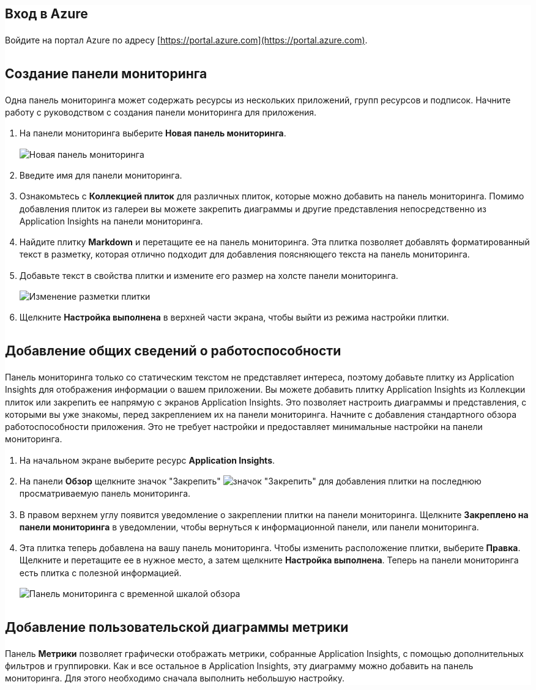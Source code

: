 ## <a name="sign-in-to-azure"></a>Вход в Azure
Войдите на портал Azure по адресу [https://portal.azure.com](https://portal.azure.com).

## <a name="create-a-new-dashboard"></a>Создание панели мониторинга
Одна панель мониторинга может содержать ресурсы из нескольких приложений, групп ресурсов и подписок.  Начните работу с руководством с создания панели мониторинга для приложения.  

1. На панели мониторинга выберите **Новая панель мониторинга**.

   ![Новая панель мониторинга](media/tutorial-app-dashboards/1newdashboard.png)

1. Введите имя для панели мониторинга.
1. Ознакомьтесь с **Коллекцией плиток** для различных плиток, которые можно добавить на панель мониторинга.  Помимо добавления плиток из галереи вы можете закрепить диаграммы и другие представления непосредственно из Application Insights на панели мониторинга.
1. Найдите плитку **Markdown** и перетащите ее на панель мониторинга.  Эта плитка позволяет добавлять форматированный текст в разметку, которая отлично подходит для добавления поясняющего текста на панель мониторинга.
1. Добавьте текст в свойства плитки и измените его размер на холсте панели мониторинга.
    
    ![Изменение разметки плитки](media/tutorial-app-dashboards/2dashboard-text.png)

1. Щелкните **Настройка выполнена** в верхней части экрана, чтобы выйти из режима настройки плитки.

## <a name="add-health-overview"></a>Добавление общих сведений о работоспособности
Панель мониторинга только со статическим текстом не представляет интереса, поэтому добавьте плитку из Application Insights для отображения информации о вашем приложении.  Вы можете добавить плитку Application Insights из Коллекции плиток или закрепить ее напрямую с экранов Application Insights.  Это позволяет настроить диаграммы и представления, с которыми вы уже знакомы, перед закреплением их на панели мониторинга.  Начните с добавления стандартного обзора работоспособности приложения.  Это не требует настройки и предоставляет минимальные настройки на панели мониторинга.


1. На начальном экране выберите ресурс **Application Insights**.
2. На панели **Обзор** щелкните значок "Закрепить" ![значок "Закрепить"](media/tutorial-app-dashboards/pushpin.png) для добавления плитки на последнюю просматриваемую панель мониторинга.  
 
3. В правом верхнем углу появится уведомление о закреплении плитки на панели мониторинга. Щелкните **Закреплено на панели мониторинга** в уведомлении, чтобы вернуться к информационной панели, или панели мониторинга.
4. Эта плитка теперь добавлена ​​на вашу панель мониторинга. Чтобы изменить расположение плитки, выберите **Правка**. Щелкните и перетащите ее в нужное место, а затем щелкните **Настройка выполнена**. Теперь на панели мониторинга есть плитка с полезной информацией.

    ![Панель мониторинга с временной шкалой обзора](media/tutorial-app-dashboards/4dashboard-edit.png)

## <a name="add-custom-metric-chart"></a>Добавление пользовательской диаграммы метрики
Панель **Метрики** позволяет графически отображать метрики, собранные Application Insights, с помощью дополнительных фильтров и группировки.  Как и все остальное в Application Insights, эту диаграмму можно добавить на панель мониторинга.  Для этого необходимо сначала выполнить небольшую настройку.
